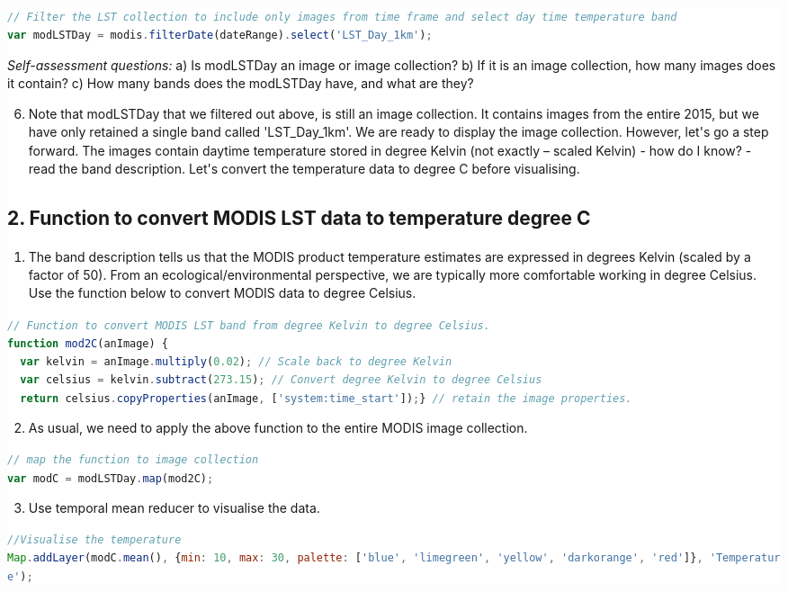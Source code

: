 ```JavaScript
// Filter the LST collection to include only images from time frame and select day time temperature band
var modLSTDay = modis.filterDate(dateRange).select('LST_Day_1km');
```

*Self-assessment questions:* a) Is modLSTDay an image or image collection? b) If it is an image collection, how many images does it contain? c) How many bands does the modLSTDay have, and what are they?

6. Note that modLSTDay that we filtered out above, is still an image collection. It contains images from the entire 2015, but we have only retained a single band called 'LST_Day_1km'. We are ready to display the image collection. However, let's go a step forward. The images contain daytime temperature stored in degree Kelvin (not exactly – scaled Kelvin) - how do I know? - read the band description. Let's convert the temperature data to degree C before visualising. 

## 2. Function to convert MODIS LST data to temperature degree C

1. The band description tells us that the MODIS product temperature estimates are expressed in degrees Kelvin (scaled by a factor of 50). From an ecological/environmental perspective, we are typically more comfortable working in degree Celsius. Use the function below to convert MODIS data to degree Celsius.

```JavaScript
// Function to convert MODIS LST band from degree Kelvin to degree Celsius.
function mod2C(anImage) {
  var kelvin = anImage.multiply(0.02); // Scale back to degree Kelvin
  var celsius = kelvin.subtract(273.15); // Convert degree Kelvin to degree Celsius
  return celsius.copyProperties(anImage, ['system:time_start']);} // retain the image properties.
```

2. As usual, we need to apply the above function to the entire MODIS image collection. 

```JavaScript
// map the function to image collection
var modC = modLSTDay.map(mod2C);
```

3. Use temporal mean reducer to visualise the data. 

```JavaScript
//Visualise the temperature 
Map.addLayer(modC.mean(), {min: 10, max: 30, palette: ['blue', 'limegreen', 'yellow', 'darkorange', 'red']}, 'Temperature');
```
